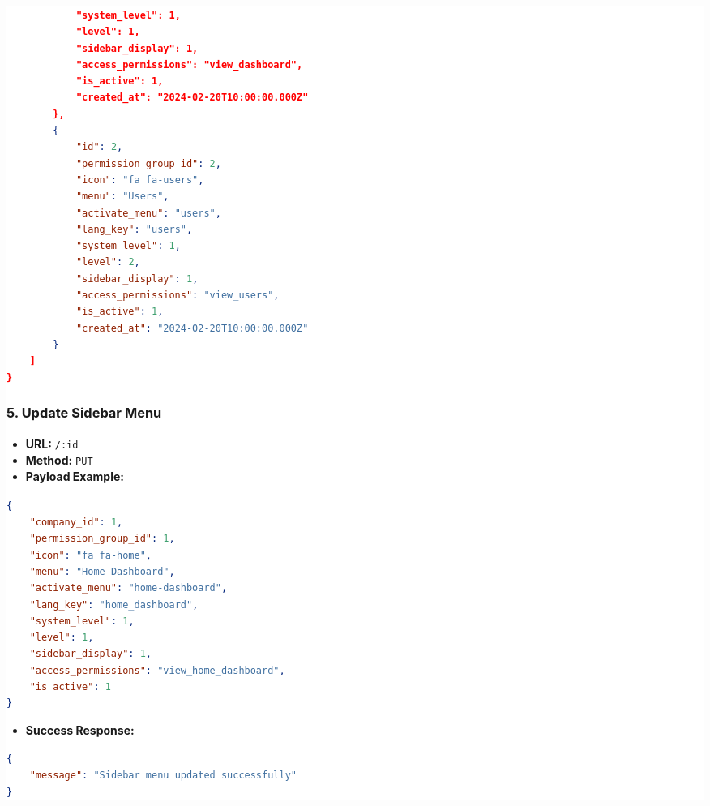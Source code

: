 ```json
			"system_level": 1,
			"level": 1,
			"sidebar_display": 1,
			"access_permissions": "view_dashboard",
			"is_active": 1,
			"created_at": "2024-02-20T10:00:00.000Z"
		},
		{
			"id": 2,
			"permission_group_id": 2,
			"icon": "fa fa-users",
			"menu": "Users",
			"activate_menu": "users",
			"lang_key": "users",
			"system_level": 1,
			"level": 2,
			"sidebar_display": 1,
			"access_permissions": "view_users",
			"is_active": 1,
			"created_at": "2024-02-20T10:00:00.000Z"
		}
	]
}
```

### 5. Update Sidebar Menu
- **URL:** `/:id`
- **Method:** `PUT`
- **Payload Example:**
```json
{
	"company_id": 1,
	"permission_group_id": 1,
	"icon": "fa fa-home",
	"menu": "Home Dashboard",
	"activate_menu": "home-dashboard",
	"lang_key": "home_dashboard",
	"system_level": 1,
	"level": 1,
	"sidebar_display": 1,
	"access_permissions": "view_home_dashboard",
	"is_active": 1
}
```
- **Success Response:**
```json
{
	"message": "Sidebar menu updated successfully"
}
```
